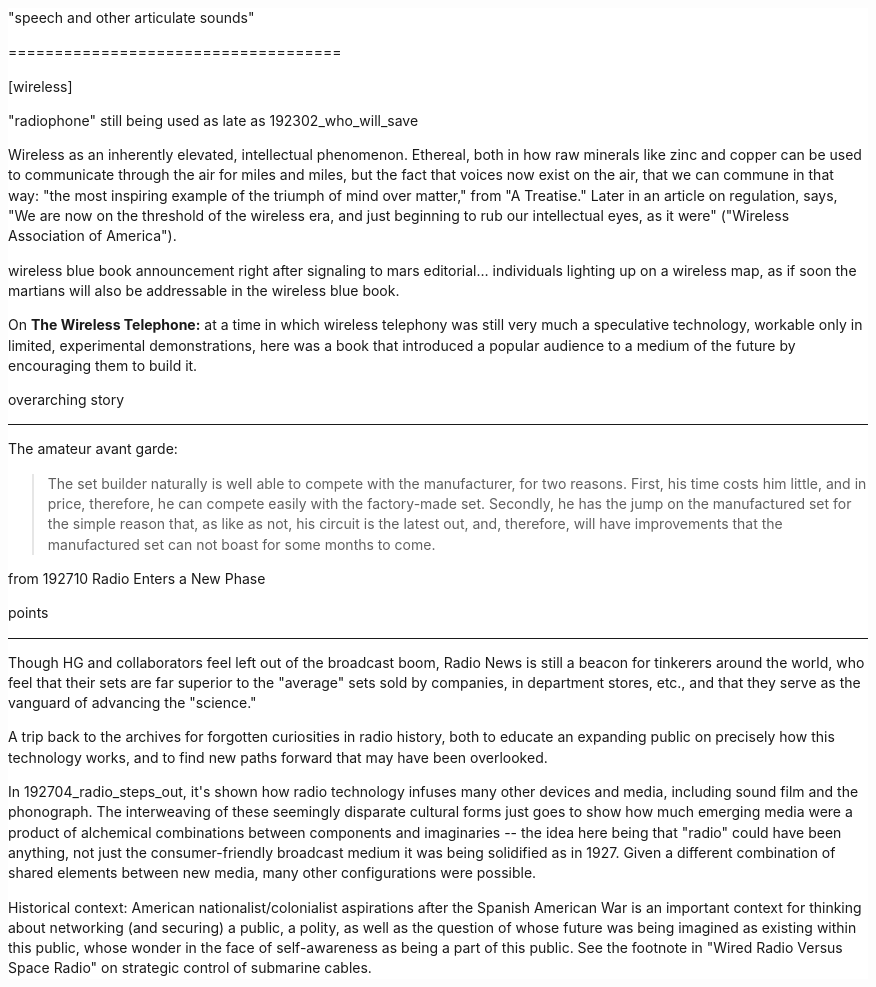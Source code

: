 "speech and other articulate sounds"

====================================

[wireless]

"radiophone" still being used as late as 192302_who_will_save

Wireless as an inherently elevated, intellectual phenomenon.  Ethereal, both in how raw minerals like zinc and copper can be used to communicate through the air for miles and miles, but the fact that voices now exist on the air, that we can commune in that way:  "the most inspiring example of the triumph of mind over matter," from "A Treatise."  Later in an article on regulation, says, "We are now on the threshold of the wireless era, and just beginning to rub our intellectual eyes, as it were" ("Wireless Association of America").

wireless blue book announcement right after signaling to mars editorial… individuals lighting up on a wireless map, as if soon the martians will also be addressable in the wireless blue book.

On **The Wireless Telephone:** at a time in which wireless telephony was still very much a speculative technology, workable only in limited, experimental demonstrations, here was a book that introduced a popular audience to a medium of the future by encouraging them to build it.

overarching story

------------------

The amateur avant garde:  

> The set builder naturally is well able to compete with the manufacturer, for two reasons. First, his time costs him little, and in price, therefore, he can compete easily with the factory-made set. Secondly, he has the jump on the manufactured set for the simple reason that, as like as not, his circuit is the latest out, and, therefore, will have improvements that the manufactured set can not boast for some months to come.

from 192710 Radio Enters a New Phase

points

-------

Though HG and collaborators feel left out of the broadcast boom, Radio News is still a beacon for tinkerers around the world, who feel that their sets are far superior to the "average" sets sold by companies, in department stores, etc., and that they serve as the vanguard of advancing the "science."

A trip back to the archives for forgotten curiosities in radio history, both to educate an expanding public on precisely how this technology works, and to find new paths forward that may have been overlooked.

In 192704_radio_steps_out, it's shown how radio technology infuses many other devices and media, including sound film and the phonograph.  The interweaving of these seemingly disparate cultural forms just goes to show how much emerging media were a product of alchemical combinations between components and imaginaries -- the idea here being that "radio" could have been anything, not just the consumer-friendly broadcast medium it was being solidified as in 1927.  Given a different combination of shared elements between new media, many other configurations were possible.

Historical context:  American nationalist/colonialist aspirations after the Spanish American War is an important context for thinking about networking (and securing) a public, a polity, as well as the question of whose future was being imagined as existing within this public, whose wonder in the face of self-awareness as being a part of this public.  See the footnote in "Wired Radio Versus Space Radio" on strategic control of submarine cables.
